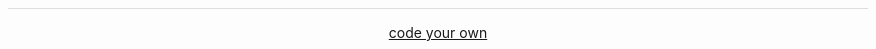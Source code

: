 </div><div id='A-href-1.6.2' name='A-href-1.6.2' style='display:none;'>http://www.ritutorial.org/rites-programs/summer-programs/rocky-hill-campus-classes/study-smarter-not-harder-with-written-expression-middle-school/</div><div id='A-target-1.6.2' name='A-target-1.6.2' style='display:none;'></div><div id='X-1.6.2' name='X-1.6.2' style='display:none;'></div><div id='A-1.6.3' name='A-1.6.3' style='display:none;'> KEEP SKILLS SHARP: Study Smarter, Not Harder and Written Expression August 3-14 (2 weeks) Meets at Hamilton School, Providence, RI
</div><div id='A-href-1.6.3' name='A-href-1.6.3' style='display:none;'>http://www.ritutorial.org/rites-programs/summer-programs/hamilton-campus/study-smarter-with-written-expression/</div><div id='A-target-1.6.3' name='A-target-1.6.3' style='display:none;'></div><div id='X-1.6.3' name='X-1.6.3' style='display:none;'></div><div id='A-1.6.4' name='A-1.6.4' style='display:none;'> KEEP SKILLS SHARP: Communicating Through Comics July 27-31 (1 week) Meets at Hamilton School, Providence, RI
</div><div id='A-href-1.6.4' name='A-href-1.6.4' style='display:none;'>http://www.ritutorial.org/rites-programs/summer-programs/hamilton-campus/communicating-through-comics/</div><div id='A-target-1.6.4' name='A-target-1.6.4' style='display:none;'></div><div id='X-1.6.4' name='X-1.6.4' style='display:none;'></div><div id='A-1.6.5' name='A-1.6.5' style='display:none;'> I'm interested in scheduling one-to-one tutoring. 
</div><div id='A-href-1.6.5' name='A-href-1.6.5' style='display:none;'>javascript:void('');</div><div id='A-target-1.6.5' name='A-target-1.6.5' style='display:none;'></div><div id='X-1.6.5' name='X-1.6.5' style='display:none;'></div><div id='A-1.7' name='A-1.7' style='display:none;'> Grade 8
</div><div id='A-href-1.7' name='A-href-1.7' style='display:none;'>javascript:void('');</div><div id='A-target-1.7' name='A-target-1.7' style='display:none;'></div><div id='X-1.7' name='X-1.7' style='display:none;'></div><div id='A-1.7.1' name='A-1.7.1' style='display:none;'> KEEP SKILLS SHARP: Communicating Through Comics July 27-31 (1 week) Meets at Hamilton School, Providence, RI
</div><div id='A-href-1.7.1' name='A-href-1.7.1' style='display:none;'>http://www.ritutorial.org/rites-programs/summer-programs/hamilton-campus/communicating-through-comics/</div><div id='A-target-1.7.1' name='A-target-1.7.1' style='display:none;'></div><div id='X-1.7.1' name='X-1.7.1' style='display:none;'></div><div id='A-1.7.2' name='A-1.7.2' style='display:none;'> KEEP SKILLS SHARP: Study Smarter, Not Harder and Written Expression August 3-14 (2 weeks) Meets at Hamilton School, Providence, RI
</div><div id='A-href-1.7.2' name='A-href-1.7.2' style='display:none;'>http://www.ritutorial.org/rites-programs/summer-programs/hamilton-campus/study-smarter-with-written-expression/</div><div id='A-target-1.7.2' name='A-target-1.7.2' style='display:none;'></div><div id='X-1.7.2' name='X-1.7.2' style='display:none;'></div><div id='A-1.7.3' name='A-1.7.3' style='display:none;'> I'm interested in scheduling one-to-one tutoring. 
</div><div id='A-href-1.7.3' name='A-href-1.7.3' style='display:none;'>javascript:void('');</div><div id='A-target-1.7.3' name='A-target-1.7.3' style='display:none;'></div><div id='X-1.7.3' name='X-1.7.3' style='display:none;'></div><div id='A-1.8' name='A-1.8' style='display:none;'> Grades 9-12
</div><div id='A-href-1.8' name='A-href-1.8' style='display:none;'>javascript:void('');</div><div id='A-target-1.8' name='A-target-1.8' style='display:none;'></div><div id='X-1.8' name='X-1.8' style='display:none;'></div><div id='A-1.8.1' name='A-1.8.1' style='display:none;'> KEEP SKILLS SHARP & ENRICHMENT: Study Smarter, Not Harder August 3,4,5,6 (4 mornings) Meets at Rocky Hill, East Greenwich, RI
</div><div id='A-href-1.8.1' name='A-href-1.8.1' style='display:none;'>http://www.ritutorial.org/rites-programs/summer-programs/rocky-hill-campus-classes/study-smarter-not-harder-high-school/</div><div id='A-target-1.8.1' name='A-target-1.8.1' style='display:none;'></div><div id='X-1.8.1' name='X-1.8.1' style='display:none;'></div><div id='A-1.8.2' name='A-1.8.2' style='display:none;'> I'm interested in scheduling one-to-one tutoring. 
</div><div id='A-href-1.8.2' name='A-href-1.8.2' style='display:none;'>javascript:void('');</div><div id='A-target-1.8.2' name='A-target-1.8.2' style='display:none;'></div><div id='X-1.8.2' name='X-1.8.2' style='display:none;'></div><div id='A-1.9' name='A-1.9' style='display:none;'> I'm interested in scheduling one-to-one tutoring.
</div><div id='A-href-1.9' name='A-href-1.9' style='display:none;'>javascript:void('');</div><div id='A-target-1.9' name='A-target-1.9' style='display:none;'></div><div id='X-1.9' name='X-1.9' style='display:none;'></div></textarea><textarea id="transcript" name="transcript" style="display:none;" disabled="disabled"></textarea><div style="float:left;width:100%;margin:15px 0 0px 0;border-top: solid 1px #ddd;"><div id=credits class=credits style="display:none;"><div class=credit_text></div></div><p align=center> <a href="http://www.qnamarkup.org/" target=_top>code your own</a></p></div></FORM></div></div>
<script type="text/javascript">
	var QNum = 0;
	var Qhtml = "";
	var Dhtml = "";
	var label = "";
	var GOTOfired = 0;